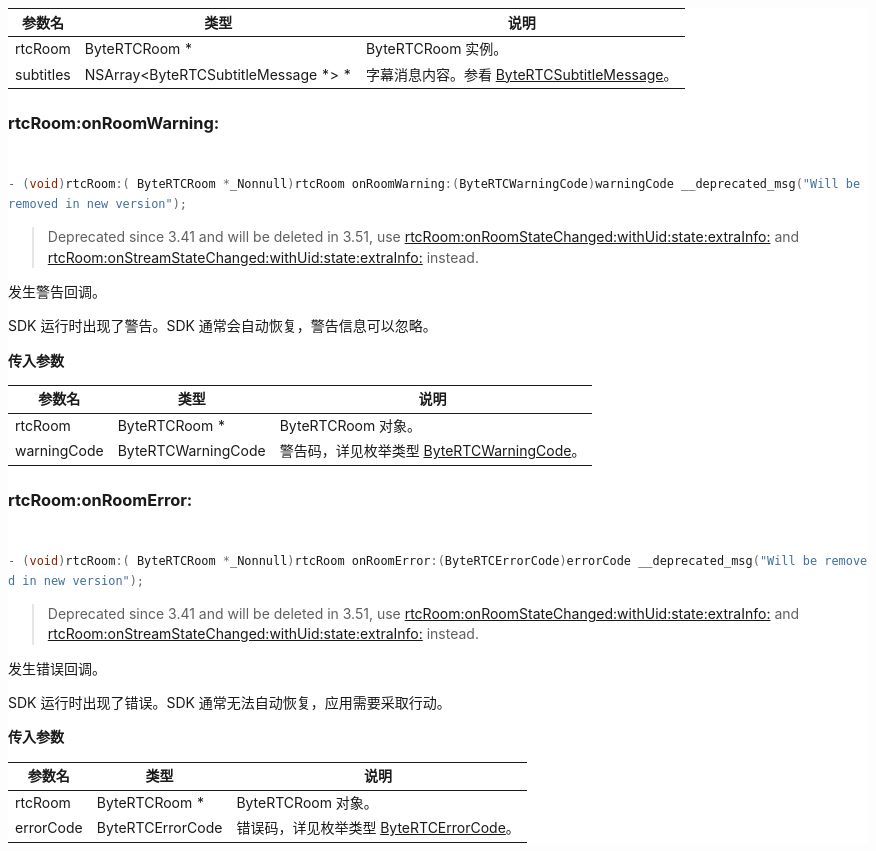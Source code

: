 | 参数名 | 类型 | 说明 |
| --- | --- | --- |
| rtcRoom | ByteRTCRoom * | ByteRTCRoom 实例。 |
| subtitles | NSArray<ByteRTCSubtitleMessage *\> * | 字幕消息内容。参看 [ByteRTCSubtitleMessage](macOS-keytype.md#ByteRTCSubtitleMessage)。 |



<span id="ByteRTCRoomDelegate-rtcroom-onroomwarning"></span>
### rtcRoom:onRoomWarning:
```objectivec

- (void)rtcRoom:( ByteRTCRoom *_Nonnull)rtcRoom onRoomWarning:(ByteRTCWarningCode)warningCode __deprecated_msg("Will be removed in new version");
```
> Deprecated since 3.41 and will be deleted in 3.51, use [rtcRoom:onRoomStateChanged:withUid:state:extraInfo:](#ByteRTCRoomDelegate-rtcroom-onroomstatechanged-withuid-state-extrainfo) and [rtcRoom:onStreamStateChanged:withUid:state:extraInfo:](#ByteRTCRoomDelegate-rtcroom-onstreamstatechanged-withuid-state-extrainfo) instead.

发生警告回调。

SDK 运行时出现了警告。SDK 通常会自动恢复，警告信息可以忽略。


**传入参数**

| 参数名 | 类型 | 说明 |
| --- | --- | --- |
| rtcRoom | ByteRTCRoom * | ByteRTCRoom 对象。 |
| warningCode | ByteRTCWarningCode | 警告码，详见枚举类型 [ByteRTCWarningCode](macOS-errorcode.md#ByteRTCWarningCode)。 |



<span id="ByteRTCRoomDelegate-rtcroom-onroomerror"></span>
### rtcRoom:onRoomError:
```objectivec

- (void)rtcRoom:( ByteRTCRoom *_Nonnull)rtcRoom onRoomError:(ByteRTCErrorCode)errorCode __deprecated_msg("Will be removed in new version");
```
> Deprecated since 3.41 and will be deleted in 3.51, use [rtcRoom:onRoomStateChanged:withUid:state:extraInfo:](#ByteRTCRoomDelegate-rtcroom-onroomstatechanged-withuid-state-extrainfo) and [rtcRoom:onStreamStateChanged:withUid:state:extraInfo:](#ByteRTCRoomDelegate-rtcroom-onstreamstatechanged-withuid-state-extrainfo) instead.

发生错误回调。

SDK 运行时出现了错误。SDK 通常无法自动恢复，应用需要采取行动。


**传入参数**

| 参数名 | 类型 | 说明 |
| --- | --- | --- |
| rtcRoom | ByteRTCRoom * | ByteRTCRoom 对象。 |
| errorCode | ByteRTCErrorCode | 错误码，详见枚举类型 [ByteRTCErrorCode](macOS-errorcode.md#ByteRTCErrorCode)。 |
